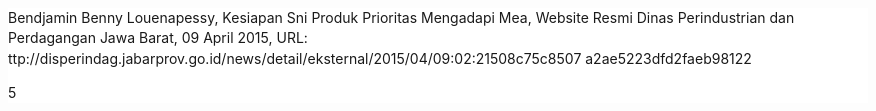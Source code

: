 <p><span class="font3">Bendjamin Benny Louenapessy, Kesiapan Sni Produk Prioritas Mengadapi Mea, Website Resmi Dinas Perindustrian dan Perdagangan Jawa Barat, 09 April 2015, URL: ttp://disperindag.jabarprov.go.id/news/detail/eksternal/2015/04/09:02:21508c75c8507 a2ae5223dfd2faeb98122</span></p>
<p><span class="font2">5</span></p>
